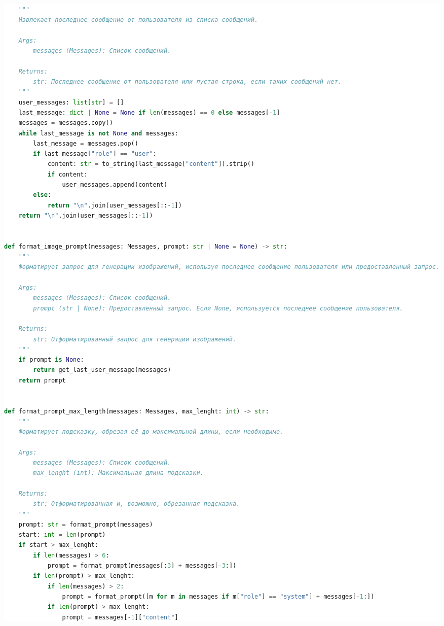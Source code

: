 ```python
    """
    Извлекает последнее сообщение от пользователя из списка сообщений.

    Args:
        messages (Messages): Список сообщений.

    Returns:
        str: Последнее сообщение от пользователя или пустая строка, если таких сообщений нет.
    """
    user_messages: list[str] = []
    last_message: dict | None = None if len(messages) == 0 else messages[-1]
    messages = messages.copy()
    while last_message is not None and messages:
        last_message = messages.pop()
        if last_message["role"] == "user":
            content: str = to_string(last_message["content"]).strip()
            if content:
                user_messages.append(content)
        else:
            return "\n".join(user_messages[::-1])
    return "\n".join(user_messages[::-1])


def format_image_prompt(messages: Messages, prompt: str | None = None) -> str:
    """
    Форматирует запрос для генерации изображений, используя последнее сообщение пользователя или предоставленный запрос.

    Args:
        messages (Messages): Список сообщений.
        prompt (str | None): Предоставленный запрос. Если None, используется последнее сообщение пользователя.

    Returns:
        str: Отформатированный запрос для генерации изображений.
    """
    if prompt is None:
        return get_last_user_message(messages)
    return prompt


def format_prompt_max_length(messages: Messages, max_lenght: int) -> str:
    """
    Форматирует подсказку, обрезая её до максимальной длины, если необходимо.

    Args:
        messages (Messages): Список сообщений.
        max_lenght (int): Максимальная длина подсказки.

    Returns:
        str: Отформатированная и, возможно, обрезанная подсказка.
    """
    prompt: str = format_prompt(messages)
    start: int = len(prompt)
    if start > max_lenght:
        if len(messages) > 6:
            prompt = format_prompt(messages[:3] + messages[-3:])
        if len(prompt) > max_lenght:
            if len(messages) > 2:
                prompt = format_prompt([m for m in messages if m["role"] == "system"] + messages[-1:])
            if len(prompt) > max_lenght:
                prompt = messages[-1]["content"]
```